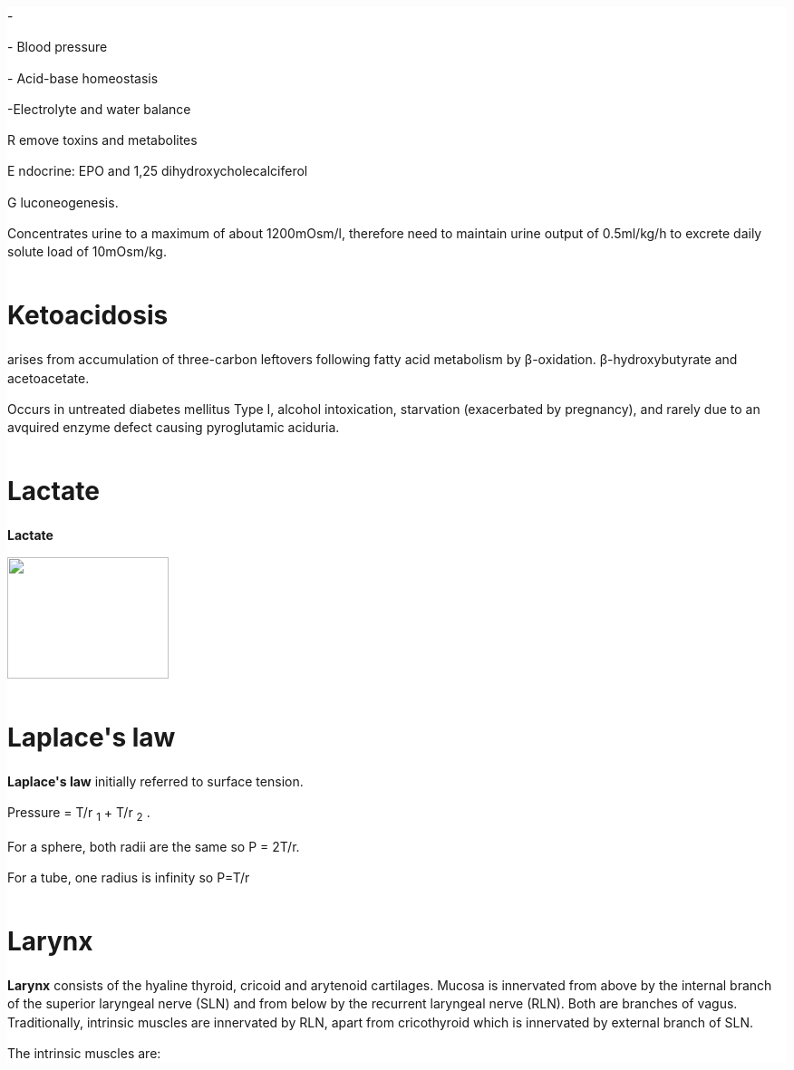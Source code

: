 \-

\- Blood pressure

\- Acid-base homeostasis

-Electrolyte and water balance

<span class="underline">R</span> emove toxins and metabolites

<span class="underline">E</span> ndocrine: EPO and 1,25
dihydroxycholecalciferol

<span class="underline">G</span> luconeogenesis.

Concentrates urine to a maximum of about 1200mOsm/l, therefore need to
maintain urine output of 0.5ml/kg/h to excrete daily solute load of
10mOsm/kg.

# Ketoacidosis

arises from accumulation of three-carbon leftovers following fatty acid
metabolism by β-oxidation. β-hydroxybutyrate and acetoacetate.

Occurs in untreated diabetes mellitus Type I, alcohol intoxication,
starvation (exacerbated by pregnancy), and rarely due to an avquired
enzyme defect causing pyroglutamic aciduria.

# Lactate

**Lactate**

<img src="images/image042.gif" width="178" height="134" />

# Laplace's law

**Laplace's law** initially referred to surface tension.

Pressure = T/r <sub>1</sub> + T/r <sub>2</sub> .

For a sphere, both radii are the same so P = 2T/r.

For a tube, one radius is infinity so P=T/r

# Larynx

**Larynx** consists of the hyaline thyroid, cricoid and arytenoid
cartilages. Mucosa is innervated from above by the internal branch of
the superior laryngeal nerve (SLN) and from below by the recurrent
laryngeal nerve (RLN). Both are branches of vagus. Traditionally,
intrinsic muscles are innervated by RLN, apart from cricothyroid which
is innervated by external branch of SLN.

The intrinsic muscles are:
